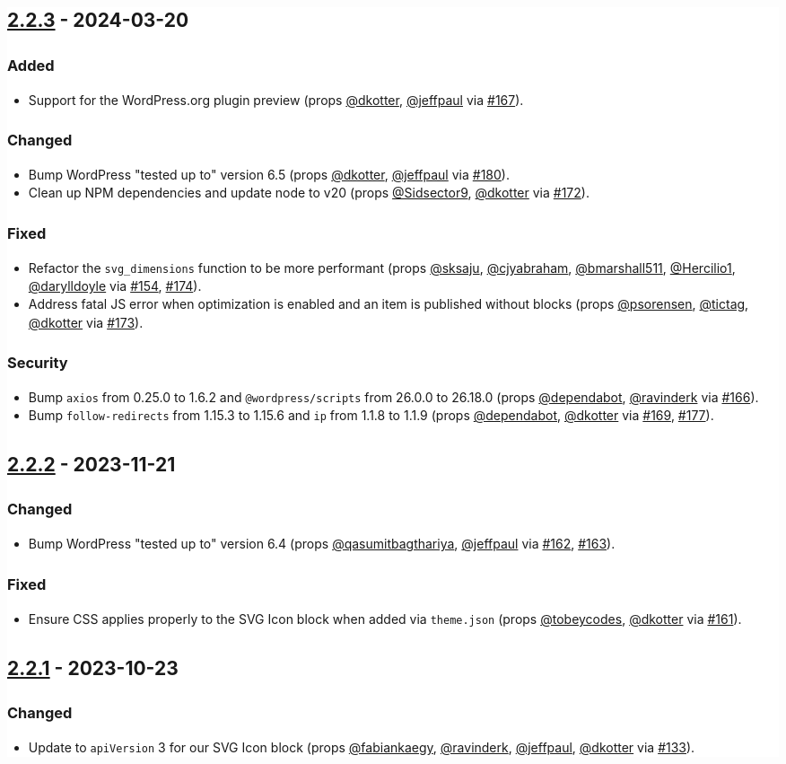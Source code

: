 ## [2.2.3] - 2024-03-20
### Added
- Support for the WordPress.org plugin preview (props [@dkotter](https://github.com/dkotter), [@jeffpaul](https://github.com/jeffpaul) via [#167](https://github.com/10up/safe-svg/pull/167)).

### Changed
- Bump WordPress "tested up to" version 6.5 (props [@dkotter](https://github.com/dkotter), [@jeffpaul](https://github.com/jeffpaul) via [#180](https://github.com/10up/safe-svg/pull/180)).
- Clean up NPM dependencies and update node to v20 (props [@Sidsector9](https://github.com/Sidsector9), [@dkotter](https://github.com/dkotter) via [#172](https://github.com/10up/safe-svg/pull/172)).

### Fixed
- Refactor the `svg_dimensions` function to be more performant (props [@sksaju](https://github.com/sksaju), [@cjyabraham](https://github.com/cjyabraham), [@bmarshall511](https://github.com/bmarshall511), [@Hercilio1](https://github.com/Hercilio1), [@darylldoyle](https://github.com/darylldoyle) via [#154](https://github.com/10up/safe-svg/pull/154), [#174](https://github.com/10up/safe-svg/pull/174)).
- Address fatal JS error when optimization is enabled and an item is published without blocks (props [@psorensen](https://github.com/psorensen), [@tictag](https://github.com/tictag), [@dkotter](https://github.com/dkotter) via [#173](https://github.com/10up/safe-svg/pull/173)).

### Security
- Bump `axios` from 0.25.0 to 1.6.2 and `@wordpress/scripts` from 26.0.0 to 26.18.0 (props [@dependabot](https://github.com/apps/dependabot), [@ravinderk](https://github.com/ravinderk) via [#166](https://github.com/10up/safe-svg/pull/166)).
- Bump `follow-redirects` from 1.15.3 to 1.15.6 and `ip` from 1.1.8 to 1.1.9 (props [@dependabot](https://github.com/apps/dependabot), [@dkotter](https://github.com/dkotter) via [#169](https://github.com/10up/safe-svg/pull/169), [#177](https://github.com/10up/safe-svg/pull/177)).

## [2.2.2] - 2023-11-21
### Changed
- Bump WordPress "tested up to" version 6.4 (props [@qasumitbagthariya](https://github.com/qasumitbagthariya), [@jeffpaul](https://github.com/jeffpaul) via [#162](https://github.com/10up/safe-svg/pull/162), [#163](https://github.com/10up/safe-svg/pull/163)).

### Fixed
- Ensure CSS applies properly to the SVG Icon block when added via `theme.json` (props [@tobeycodes](https://github.com/tobeycodes), [@dkotter](https://github.com/dkotter) via [#161](https://github.com/10up/safe-svg/pull/161)).

## [2.2.1] - 2023-10-23
### Changed
- Update to `apiVersion` 3 for our SVG Icon block (props [@fabiankaegy](https://github.com/fabiankaegy), [@ravinderk](https://github.com/ravinderk), [@jeffpaul](https://github.com/jeffpaul), [@dkotter](https://github.com/dkotter) via [#133](https://github.com/10up/safe-svg/pull/133)).


[Unreleased]: https://github.com/10up/safe-svg/compare/trunk...develop
[2.3.0]: https://github.com/10up/safe-svg/compare/2.2.6...2.3.0
[2.2.6]: https://github.com/10up/safe-svg/compare/2.2.5...2.2.6
[2.2.5]: https://github.com/10up/safe-svg/compare/2.2.4...2.2.5
[2.2.4]: https://github.com/10up/safe-svg/compare/2.2.3...2.2.4
[2.2.3]: https://github.com/10up/safe-svg/compare/2.2.2...2.2.3
[2.2.2]: https://github.com/10up/safe-svg/compare/2.2.1...2.2.2
[2.2.1]: https://github.com/10up/safe-svg/compare/2.2.0...2.2.1
[2.2.0]: https://github.com/10up/safe-svg/compare/2.1.1...2.2.0
[2.1.1]: https://github.com/10up/safe-svg/compare/2.1.0...2.1.1
[2.1.0]: https://github.com/10up/safe-svg/compare/2.0.3...2.1.0
[2.0.3]: https://github.com/10up/safe-svg/compare/2.0.2...2.0.3
[2.0.2]: https://github.com/10up/safe-svg/compare/2.0.1...2.0.2
[2.0.1]: https://github.com/10up/safe-svg/compare/2.0.0...2.0.1
[2.0.0]: https://github.com/10up/safe-svg/compare/1.9.10...2.0.0
[1.9.10]: https://github.com/10up/safe-svg/compare/1.9.9...1.9.10
[1.9.9]: https://github.com/10up/safe-svg/compare/1.9.8...1.9.9
[1.9.8]: https://github.com/10up/safe-svg/compare/1.9.7...1.9.8
[1.9.7]: https://github.com/10up/safe-svg/compare/1.9.6...1.9.7
[1.9.6]: https://github.com/10up/safe-svg/compare/1.9.5...1.9.6
[1.9.5]: https://github.com/10up/safe-svg/compare/1.9.4...1.9.5
[1.9.4]: https://github.com/10up/safe-svg/compare/1.9.3...1.9.4
[1.9.3]: https://github.com/10up/safe-svg/tree/1.9.3
[1.9.2]: https://plugins.trac.wordpress.org/browser/safe-svg?rev=2030675
[1.9.1]: https://plugins.trac.wordpress.org/browser/safe-svg?rev=2020831
[1.9.0]: https://github.com/10up/safe-svg/compare/1.8.1...1.9.0
[1.8.1]: https://github.com/10up/safe-svg/tree/1.8.1
[1.8.0]: https://plugins.trac.wordpress.org/browser/safe-svg?rev=1968505
[1.7.1]: https://github.com/10up/safe-svg/compare/1.7.0...1.7.1
[1.7.0]: https://github.com/10up/safe-svg/compare/1.6.1...1.7.0
[1.6.1]: https://github.com/10up/safe-svg/tree/1.6.1
[1.6.0]: https://plugins.trac.wordpress.org/browser/safe-svg?rev=1790304
[1.5.3]: https://plugins.trac.wordpress.org/browser/safe-svg?rev=1767971
[1.5.2]: https://plugins.trac.wordpress.org/browser/safe-svg?rev=1767107
[1.5.1]: https://plugins.trac.wordpress.org/browser/safe-svg?rev=1717074
[1.5.0]: https://plugins.trac.wordpress.org/browser/safe-svg?rev=1682064
[1.4.5]: https://plugins.trac.wordpress.org/browser/safe-svg?rev=1680702
[1.4.4]: https://plugins.trac.wordpress.org/browser/safe-svg?rev=1672159
[1.4.3]: https://plugins.trac.wordpress.org/browser/safe-svg?rev=1609079
[1.4.2]: https://plugins.trac.wordpress.org/browser/safe-svg?rev=1603943
[1.4.1]: https://plugins.trac.wordpress.org/browser/safe-svg?rev=1602282
[1.4.0]: https://plugins.trac.wordpress.org/browser/safe-svg?rev=1600797
[1.3.4]: https://plugins.trac.wordpress.org/browser/safe-svg?rev=1600043
[1.3.3]: https://plugins.trac.wordpress.org/browser/safe-svg?rev=1596667
[1.3.2]: https://plugins.trac.wordpress.org/browser/safe-svg/trunk?rev=1583740
[1.3.1]: https://plugins.trac.wordpress.org/browser/safe-svg?rev=1544361
[1.3.0]: https://plugins.trac.wordpress.org/browser/safe-svg?rev=1511922
[1.2.0]: https://plugins.trac.wordpress.org/browser/safe-svg?rev=1359493
[1.1.1]: https://plugins.trac.wordpress.org/browser/safe-svg/trunk?rev=1193752
[1.1.0]: https://github.com/10up/safe-svg/compare/1.0.0...1.0.1
[1.0.0]: https://github.com/10up/safe-svg/tree/1.0.0